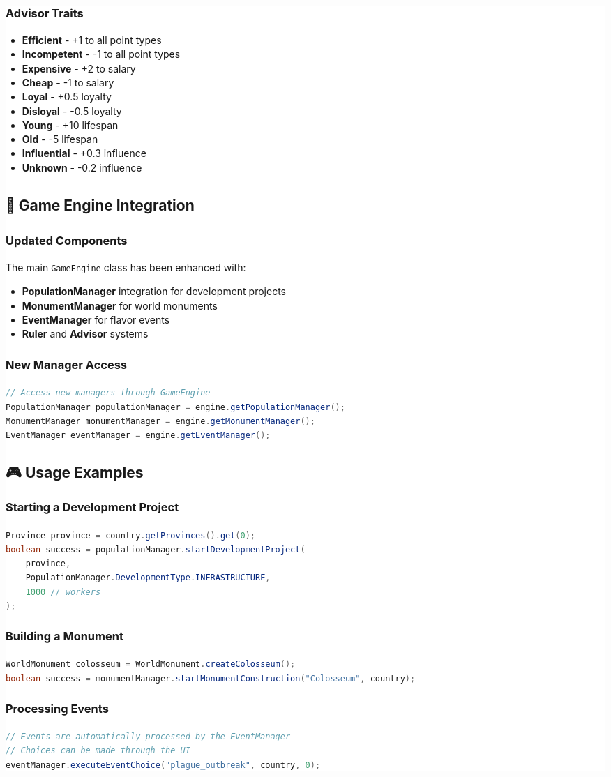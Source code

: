 ### Advisor Traits
- **Efficient** - +1 to all point types
- **Incompetent** - -1 to all point types
- **Expensive** - +2 to salary
- **Cheap** - -1 to salary
- **Loyal** - +0.5 loyalty
- **Disloyal** - -0.5 loyalty
- **Young** - +10 lifespan
- **Old** - -5 lifespan
- **Influential** - +0.3 influence
- **Unknown** - -0.2 influence

## 🔧 Game Engine Integration

### Updated Components
The main `GameEngine` class has been enhanced with:

- **PopulationManager** integration for development projects
- **MonumentManager** for world monuments
- **EventManager** for flavor events
- **Ruler** and **Advisor** systems

### New Manager Access
```java
// Access new managers through GameEngine
PopulationManager populationManager = engine.getPopulationManager();
MonumentManager monumentManager = engine.getMonumentManager();
EventManager eventManager = engine.getEventManager();
```

## 🎮 Usage Examples

### Starting a Development Project
```java
Province province = country.getProvinces().get(0);
boolean success = populationManager.startDevelopmentProject(
    province, 
    PopulationManager.DevelopmentType.INFRASTRUCTURE, 
    1000 // workers
);
```

### Building a Monument
```java
WorldMonument colosseum = WorldMonument.createColosseum();
boolean success = monumentManager.startMonumentConstruction("Colosseum", country);
```

### Processing Events
```java
// Events are automatically processed by the EventManager
// Choices can be made through the UI
eventManager.executeEventChoice("plague_outbreak", country, 0);
```
